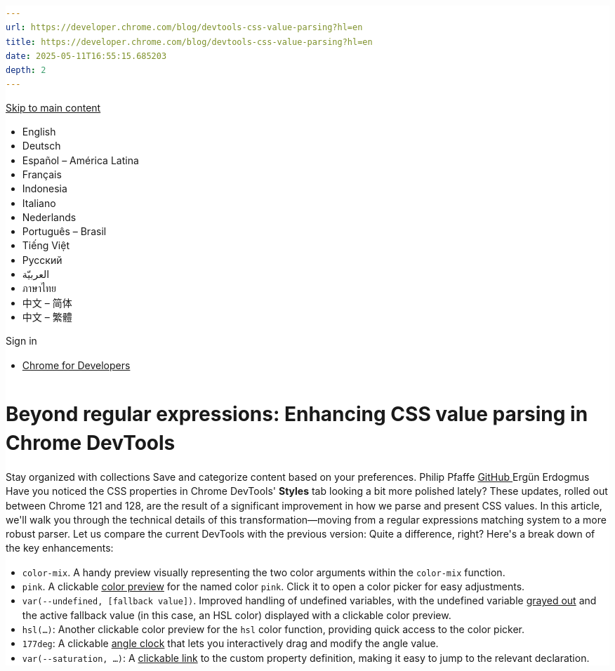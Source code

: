 ```yaml
---
url: https://developer.chrome.com/blog/devtools-css-value-parsing?hl=en
title: https://developer.chrome.com/blog/devtools-css-value-parsing?hl=en
date: 2025-05-11T16:55:15.685203
depth: 2
---
```


[ Skip to main content ](https://developer.chrome.com/blog/devtools-css-value-parsing?hl=en#main-content)
  * English
  * Deutsch
  * Español – América Latina
  * Français
  * Indonesia
  * Italiano
  * Nederlands
  * Português – Brasil
  * Tiếng Việt
  * Русский
  * العربيّة
  * ภาษาไทย
  * 中文 – 简体
  * 中文 – 繁體

Sign in


  * [ Chrome for Developers ](https://developer.chrome.com/)


#  Beyond regular expressions: Enhancing CSS value parsing in Chrome DevTools 
Stay organized with collections  Save and categorize content based on your preferences. 
Philip Pfaffe 
[ GitHub ](https://github.com/pfaffe)
Ergün Erdogmus 
Have you noticed the CSS properties in Chrome DevTools' **Styles** tab looking a bit more polished lately? These updates, rolled out between Chrome 121 and 128, are the result of a significant improvement in how we parse and present CSS values. In this article, we'll walk you through the technical details of this transformation—moving from a regular expressions matching system to a more robust parser.
Let us compare the current DevTools with the previous version:
Quite a difference, right? Here's a break down of the key enhancements:
  * `color-mix`. A handy preview visually representing the two color arguments within the `color-mix` function.
  * `pink`. A clickable [color preview](https://developer.chrome.com/docs/devtools/css/color#change-colors) for the named color `pink`. Click it to open a color picker for easy adjustments.
  * `var(--undefined, [fallback value])`. Improved handling of undefined variables, with the undefined variable [grayed out](https://developer.chrome.com/docs/devtools/css/issues#inactive) and the active fallback value (in this case, an HSL color) displayed with a clickable color preview.
  * `hsl(…)`: Another clickable color preview for the `hsl` color function, providing quick access to the color picker.
  * `177deg`: A clickable [angle clock](https://developer.chrome.com/docs/devtools/css/reference#angle-clock) that lets you interactively drag and modify the angle value.
  * `var(--saturation, …)`: A [clickable link](https://developer.chrome.com/docs/devtools/css/reference#links) to the custom property definition, making it easy to jump to the relevant declaration.
